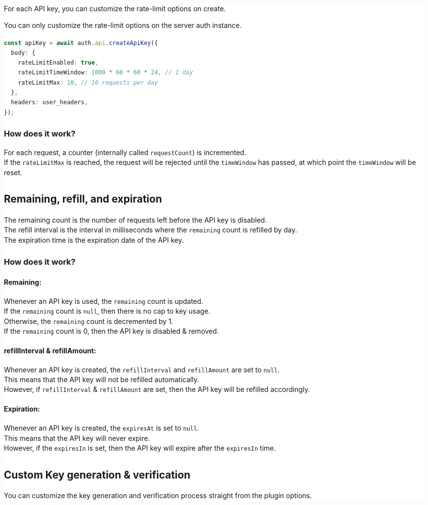 For each API key, you can customize the rate-limit options on create.

<Callout>
  You can only customize the rate-limit options on the server auth instance.
</Callout>

```ts
const apiKey = await auth.api.createApiKey({
  body: {
    rateLimitEnabled: true,
    rateLimitTimeWindow: 1000 * 60 * 60 * 24, // 1 day
    rateLimitMax: 10, // 10 requests per day
  },
  headers: user_headers,
});
```

### How does it work?

For each request, a counter (internally called `requestCount`) is incremented.  
If the `rateLimitMax` is reached, the request will be rejected until the `timeWindow` has passed, at which point the `timeWindow` will be reset.

## Remaining, refill, and expiration

The remaining count is the number of requests left before the API key is disabled.  
The refill interval is the interval in milliseconds where the `remaining` count is refilled by day.  
The expiration time is the expiration date of the API key.

### How does it work?

#### Remaining:
Whenever an API key is used, the `remaining` count is updated.  
If the `remaining` count is `null`, then there is no cap to key usage.  
Otherwise, the `remaining` count is decremented by 1.  
If the `remaining` count is 0, then the API key is disabled & removed.

#### refillInterval & refillAmount:
Whenever an API key is created, the `refillInterval` and `refillAmount` are set to `null`.  
This means that the API key will not be refilled automatically.  
However, if `refillInterval` & `refillAmount` are set, then the API key will be refilled accordingly.

#### Expiration:
Whenever an API key is created, the `expiresAt` is set to `null`.  
This means that the API key will never expire.  
However, if the `expiresIn` is set, then the API key will expire after the `expiresIn` time.


## Custom Key generation & verification

You can customize the key generation and verification process straight from the plugin options.
